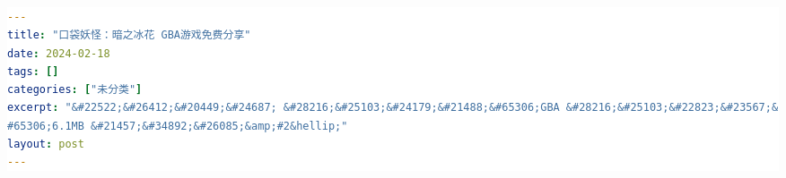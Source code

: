 ```yaml
---
title: "口袋妖怪：暗之冰花 GBA游戏免费分享"
date: 2024-02-18
tags: []
categories: ["未分类"]
excerpt: "&#22522;&#26412;&#20449;&#24687; &#28216;&#25103;&#24179;&#21488;&#65306;GBA &#28216;&#25103;&#22823;&#23567;&#65306;6.1MB &#21457;&#34892;&#26085;&amp;#2&hellip;"
layout: post
---
```

